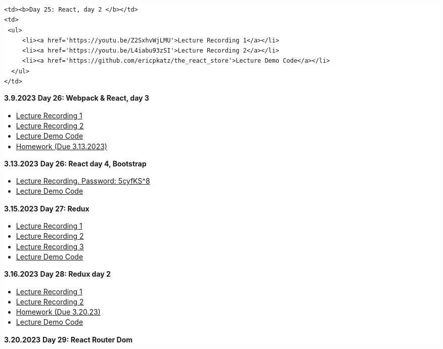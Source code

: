     <td><b>Day 25: React, day 2 </b></td>
    <td>
     <ul>
         <li><a href='https://youtu.be/Z2SxhvWjLMU'>Lecture Recording 1</a></li>
         <li><a href='https://youtu.be/L4iabu93zSI'>Lecture Recording 2</a></li>
         <li><a href='https://github.com/ericpkatz/the_react_store'>Lecture Demo Code</a></li>
      </ul>
    </td>
  </tr>
  <tr>
    <td><b>3.9.2023</b></td>
    <td><b>Day 26: Webpack & React, day 3 </b></td>
    <td>
     <ul>
         <li><a href='https://youtu.be/NyPQZfOn0G8'>Lecture Recording 1</a></li>
         <li><a href='https://youtu.be/Nglnvon64g4'>Lecture Recording 2</a></li>
         <li><a href='https://github.com/ericpkatz/the_react_store_webpack'>Lecture Demo Code</a></li>
         <li><a href='https://github.com/FullstackAcademy/dealers-choice-react'>Homework (Due 3.13.2023)</a></li>
      </ul>
    </td>
  </tr>
  <tr>
    <td><b>3.13.2023</b></td>
    <td><b>Day 26: React day 4, Bootstrap </b></td>
    <td>
     <ul>
        <li><a href='https://fullstackacademy.zoom.us/rec/share/kU9onJY-0WDxwPyUq1jX070wv2Ol-L6OqE7Njhu4k3syeYRUXvrympWT5qCBG07P.jcLpwLRaPLfqDW8B
Passcode: 5cyfKS^8'>Lecture Recording. Password: 5cyfKS^8 </a></li>
         <li><a href='https://github.com/janie-lee-developer/demo_class'>Lecture Demo Code</a></li>
      </ul>
    </td>
  </tr>
  <tr>
    <td><b>3.15.2023</b></td>
    <td><b>Day 27: Redux </b></td>
    <td>
     <ul>
        <li><a href='https://youtu.be/Dn8NsxK9yIM'>Lecture Recording 1</a></li>
         <li><a href='https://youtu.be/LCzkZwCZZXY'>Lecture Recording 2</a></li>
         <li><a href='https://youtu.be/nzZiDclafJY'>Lecture Recording 3</a></li>
         <li><a href='https://github.com/ericpkatz/acme_users_things_redux'>Lecture Demo Code</a></li>
      </ul>
    </td>
  </tr>
  <tr>
    <td><b>3.16.2023</b></td>
    <td><b>Day 28: Redux day 2 </b></td>
    <td>
     <ul>
        <li><a href='https://youtu.be/kyMpFCivsKE'>Lecture Recording 1</a></li>
         <li><a href='https://youtu.be/YWwZS1m-x34'>Lecture Recording 2</a></li>
         <li><a href='https://github.com/FullstackAcademy/dealers-choice-react-redux'>Homework (Due 3.20.23)</a></li>
 <li><a href='https://github.com/ericpkatz/acme_users_things_redux_2'>Lecture Demo Code</a></li>
      </ul>
    </td>
  </tr>
  <tr>
    <td><b>3.20.2023</b></td>
    <td><b>Day 29: React Router Dom </b></td>
    <td>
     <ul>